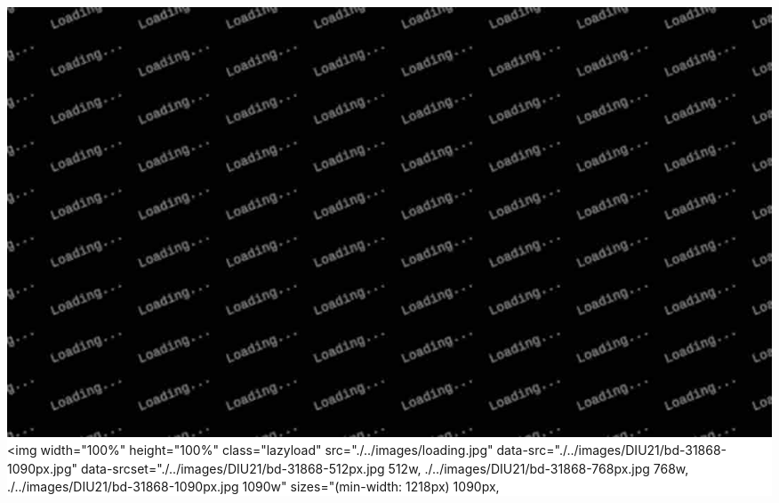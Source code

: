  <img width="100%" height="100%" class="lazyload" src="./../images/loading.jpg"
  data-src="./../images/DIU21/tv-31868-1090px.jpg"
  data-srcset="./../images/DIU21/tv-31868-512px.jpg 512w,
  ./../images/DIU21/tv-31868-768px.jpg 768w,
  ./../images/DIU21/tv-31868-1090px.jpg 1090w"
  sizes="(min-width: 1218px) 1090px,
  (min-width: 768px) 87vw,
  89vw" />
 <img width="100%" height="100%" class="lazyload" src="./../images/loading.jpg"
  data-src="./../images/DIU21/bd-31868-1090px.jpg"
  data-srcset="./../images/DIU21/bd-31868-512px.jpg 512w,
  ./../images/DIU21/bd-31868-768px.jpg 768w,
  ./../images/DIU21/bd-31868-1090px.jpg 1090w"
  sizes="(min-width: 1218px) 1090px,